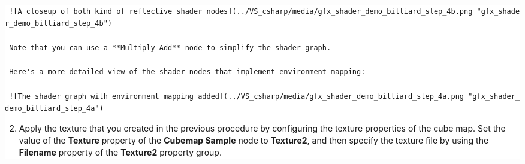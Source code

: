      ![A closeup of both kind of reflective shader nodes](../VS_csharp/media/gfx_shader_demo_billiard_step_4b.png "gfx_shader_demo_billiard_step_4b")  
  
     Note that you can use a **Multiply-Add** node to simplify the shader graph.  
  
     Here's a more detailed view of the shader nodes that implement environment mapping:  
  
     ![The shader graph with environment mapping added](../VS_csharp/media/gfx_shader_demo_billiard_step_4a.png "gfx_shader_demo_billiard_step_4a")  
  
2.  Apply the texture that you created in the previous procedure by configuring the texture properties of the cube map. Set the value of the **Texture** property of the **Cubemap Sample** node to **Texture2**, and then specify the texture file by using the **Filename** property of the **Texture2** property group.  
  
